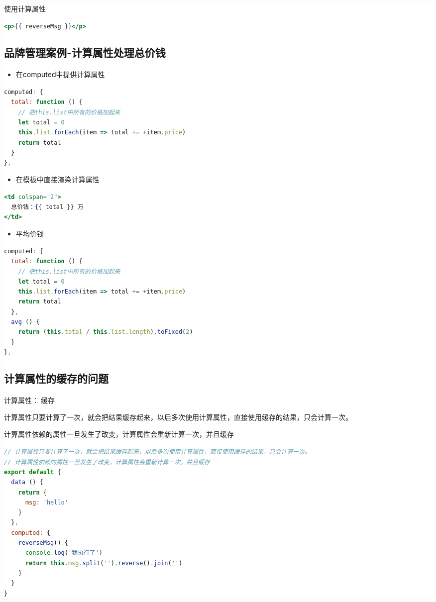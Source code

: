 使用计算属性

```jsx
<p>{{ reverseMsg }}</p>
```

## 品牌管理案例-计算属性处理总价钱

+ 在computed中提供计算属性

```jsx
computed: {
  total: function () {
    // 把this.list中所有的价格加起来
    let total = 0
    this.list.forEach(item => total += +item.price)
    return total
  }
},
```

+ 在模板中直接渲染计算属性

```jsx
<td colspan="2">
  总价钱：{{ total }} 万
</td>
```

+ 平均价钱

```jsx
computed: {
  total: function () {
    // 把this.list中所有的价格加起来
    let total = 0
    this.list.forEach(item => total += +item.price)
    return total
  },
  avg () {
    return (this.total / this.list.length).toFixed(2)
  }
},
```

## 计算属性的缓存的问题

计算属性： 缓存

计算属性只要计算了一次，就会把结果缓存起来，以后多次使用计算属性，直接使用缓存的结果，只会计算一次。

计算属性依赖的属性一旦发生了改变，计算属性会重新计算一次，并且缓存

```jsx
// 计算属性只要计算了一次，就会把结果缓存起来，以后多次使用计算属性，直接使用缓存的结果，只会计算一次。
// 计算属性依赖的属性一旦发生了改变，计算属性会重新计算一次，并且缓存
export default {
  data () {
    return {
      msg: 'hello'
    }
  },
  computed: {
    reverseMsg() {
      console.log('我执行了')
      return this.msg.split('').reverse().join('')
    }
  }
}
```